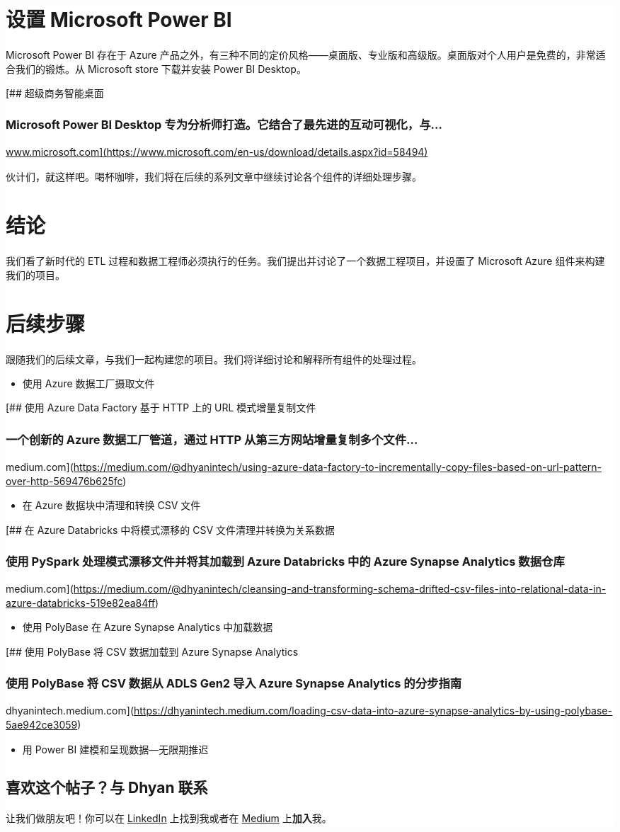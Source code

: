 # 设置 Microsoft Power BI

Microsoft Power BI 存在于 Azure 产品之外，有三种不同的定价风格——桌面版、专业版和高级版。桌面版对个人用户是免费的，非常适合我们的锻炼。从 Microsoft store 下载并安装 Power BI Desktop。

[](https://www.microsoft.com/en-us/download/details.aspx?id=58494) [## 超级商务智能桌面

### Microsoft Power BI Desktop 专为分析师打造。它结合了最先进的互动可视化，与…

www.microsoft.com](https://www.microsoft.com/en-us/download/details.aspx?id=58494) 

伙计们，就这样吧。喝杯咖啡，我们将在后续的系列文章中继续讨论各个组件的详细处理步骤。

# 结论

我们看了新时代的 ETL 过程和数据工程师必须执行的任务。我们提出并讨论了一个数据工程项目，并设置了 Microsoft Azure 组件来构建我们的项目。

# 后续步骤

跟随我们的后续文章，与我们一起构建您的项目。我们将详细讨论和解释所有组件的处理过程。

*   使用 Azure 数据工厂摄取文件

[](https://medium.com/@dhyanintech/using-azure-data-factory-to-incrementally-copy-files-based-on-url-pattern-over-http-569476b625fc) [## 使用 Azure Data Factory 基于 HTTP 上的 URL 模式增量复制文件

### 一个创新的 Azure 数据工厂管道，通过 HTTP 从第三方网站增量复制多个文件…

medium.com](https://medium.com/@dhyanintech/using-azure-data-factory-to-incrementally-copy-files-based-on-url-pattern-over-http-569476b625fc) 

*   在 Azure 数据块中清理和转换 CSV 文件

[](https://medium.com/@dhyanintech/cleansing-and-transforming-schema-drifted-csv-files-into-relational-data-in-azure-databricks-519e82ea84ff) [## 在 Azure Databricks 中将模式漂移的 CSV 文件清理并转换为关系数据

### 使用 PySpark 处理模式漂移文件并将其加载到 Azure Databricks 中的 Azure Synapse Analytics 数据仓库

medium.com](https://medium.com/@dhyanintech/cleansing-and-transforming-schema-drifted-csv-files-into-relational-data-in-azure-databricks-519e82ea84ff) 

*   使用 PolyBase 在 Azure Synapse Analytics 中加载数据

[](https://dhyanintech.medium.com/loading-csv-data-into-azure-synapse-analytics-by-using-polybase-5ae942ce3059) [## 使用 PolyBase 将 CSV 数据加载到 Azure Synapse Analytics

### 使用 PolyBase 将 CSV 数据从 ADLS Gen2 导入 Azure Synapse Analytics 的分步指南

dhyanintech.medium.com](https://dhyanintech.medium.com/loading-csv-data-into-azure-synapse-analytics-by-using-polybase-5ae942ce3059) 

*   用 Power BI 建模和呈现数据—无限期推迟

## 喜欢这个帖子？与 Dhyan 联系

让我们做朋友吧！你可以在 [LinkedIn](https://www.linkedin.com/in/dhyans/) 上找到我或者在 [Medium](https://dhyanintech.medium.com/membership) 上**加入**我。